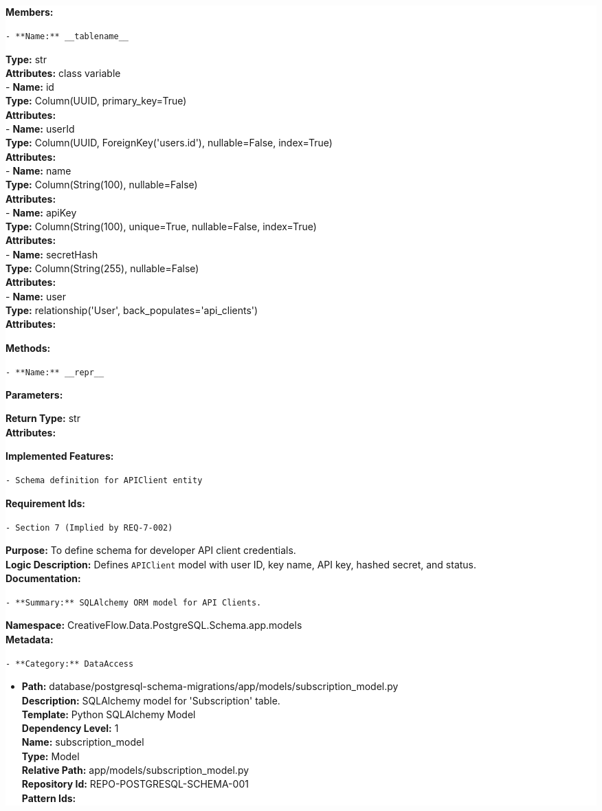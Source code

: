     
**Members:**
    
    - **Name:** __tablename__  
**Type:** str  
**Attributes:** class variable  
    - **Name:** id  
**Type:** Column(UUID, primary_key=True)  
**Attributes:**   
    - **Name:** userId  
**Type:** Column(UUID, ForeignKey('users.id'), nullable=False, index=True)  
**Attributes:**   
    - **Name:** name  
**Type:** Column(String(100), nullable=False)  
**Attributes:**   
    - **Name:** apiKey  
**Type:** Column(String(100), unique=True, nullable=False, index=True)  
**Attributes:**   
    - **Name:** secretHash  
**Type:** Column(String(255), nullable=False)  
**Attributes:**   
    - **Name:** user  
**Type:** relationship('User', back_populates='api_clients')  
**Attributes:**   
    
**Methods:**
    
    - **Name:** __repr__  
**Parameters:**
    
    
**Return Type:** str  
**Attributes:**   
    
**Implemented Features:**
    
    - Schema definition for APIClient entity
    
**Requirement Ids:**
    
    - Section 7 (Implied by REQ-7-002)
    
**Purpose:** To define schema for developer API client credentials.  
**Logic Description:** Defines `APIClient` model with user ID, key name, API key, hashed secret, and status.  
**Documentation:**
    
    - **Summary:** SQLAlchemy ORM model for API Clients.
    
**Namespace:** CreativeFlow.Data.PostgreSQL.Schema.app.models  
**Metadata:**
    
    - **Category:** DataAccess
    
- **Path:** database/postgresql-schema-migrations/app/models/subscription_model.py  
**Description:** SQLAlchemy model for 'Subscription' table.  
**Template:** Python SQLAlchemy Model  
**Dependency Level:** 1  
**Name:** subscription_model  
**Type:** Model  
**Relative Path:** app/models/subscription_model.py  
**Repository Id:** REPO-POSTGRESQL-SCHEMA-001  
**Pattern Ids:**
    